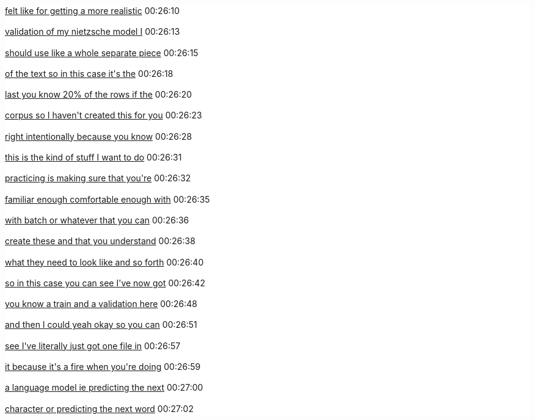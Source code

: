 [felt like for getting a more realistic](https://www.youtube.com/watch?v=H3g26EVADgY#t=00h26m10s)
00:26:10

[validation of my nietzsche model I](https://www.youtube.com/watch?v=H3g26EVADgY#t=00h26m13s)
00:26:13

[should use like a whole separate piece](https://www.youtube.com/watch?v=H3g26EVADgY#t=00h26m15s)
00:26:15

[of the text so in this case it's the](https://www.youtube.com/watch?v=H3g26EVADgY#t=00h26m18s)
00:26:18

[last you know 20% of the rows if the](https://www.youtube.com/watch?v=H3g26EVADgY#t=00h26m20s)
00:26:20

[corpus so I haven't created this for you](https://www.youtube.com/watch?v=H3g26EVADgY#t=00h26m23s)
00:26:23

[right intentionally because you know](https://www.youtube.com/watch?v=H3g26EVADgY#t=00h26m28s)
00:26:28

[this is the kind of stuff I want to do](https://www.youtube.com/watch?v=H3g26EVADgY#t=00h26m31s)
00:26:31

[practicing is making sure that you're](https://www.youtube.com/watch?v=H3g26EVADgY#t=00h26m32s)
00:26:32

[familiar enough comfortable enough with](https://www.youtube.com/watch?v=H3g26EVADgY#t=00h26m35s)
00:26:35

[with batch or whatever that you can](https://www.youtube.com/watch?v=H3g26EVADgY#t=00h26m36s)
00:26:36

[create these and that you understand](https://www.youtube.com/watch?v=H3g26EVADgY#t=00h26m38s)
00:26:38

[what they need to look like and so forth](https://www.youtube.com/watch?v=H3g26EVADgY#t=00h26m40s)
00:26:40

[so in this case you can see I've now got](https://www.youtube.com/watch?v=H3g26EVADgY#t=00h26m42s)
00:26:42

[you know a train and a validation here](https://www.youtube.com/watch?v=H3g26EVADgY#t=00h26m48s)
00:26:48

[and then I could yeah okay so you can](https://www.youtube.com/watch?v=H3g26EVADgY#t=00h26m51s)
00:26:51

[see I've literally just got one file in](https://www.youtube.com/watch?v=H3g26EVADgY#t=00h26m57s)
00:26:57

[it because it's a fire when you're doing](https://www.youtube.com/watch?v=H3g26EVADgY#t=00h26m59s)
00:26:59

[a language model ie predicting the next](https://www.youtube.com/watch?v=H3g26EVADgY#t=00h27m00s)
00:27:00

[character or predicting the next word](https://www.youtube.com/watch?v=H3g26EVADgY#t=00h27m02s)
00:27:02
